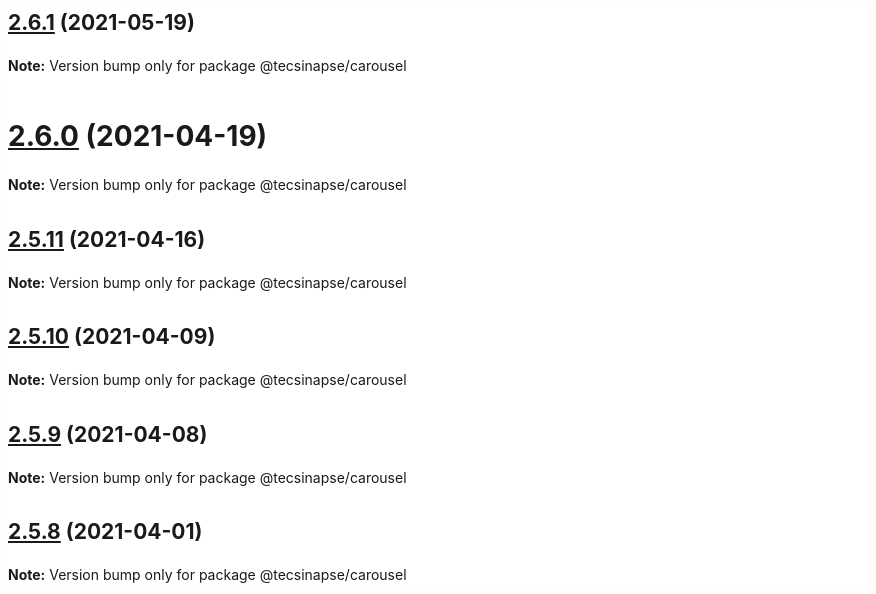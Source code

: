 



## [2.6.1](https://github.com/tecsinapse/ui-kit/compare/@tecsinapse/carousel@2.6.0...@tecsinapse/carousel@2.6.1) (2021-05-19)

**Note:** Version bump only for package @tecsinapse/carousel





# [2.6.0](https://github.com/tecsinapse/ui-kit/compare/@tecsinapse/carousel@2.5.11...@tecsinapse/carousel@2.6.0) (2021-04-19)

**Note:** Version bump only for package @tecsinapse/carousel





## [2.5.11](https://github.com/tecsinapse/ui-kit/compare/@tecsinapse/carousel@2.5.10...@tecsinapse/carousel@2.5.11) (2021-04-16)

**Note:** Version bump only for package @tecsinapse/carousel





## [2.5.10](https://github.com/tecsinapse/ui-kit/compare/@tecsinapse/carousel@2.5.9...@tecsinapse/carousel@2.5.10) (2021-04-09)

**Note:** Version bump only for package @tecsinapse/carousel





## [2.5.9](https://github.com/tecsinapse/ui-kit/compare/@tecsinapse/carousel@2.5.8...@tecsinapse/carousel@2.5.9) (2021-04-08)

**Note:** Version bump only for package @tecsinapse/carousel





## [2.5.8](https://github.com/tecsinapse/ui-kit/compare/@tecsinapse/carousel@2.5.7...@tecsinapse/carousel@2.5.8) (2021-04-01)

**Note:** Version bump only for package @tecsinapse/carousel
